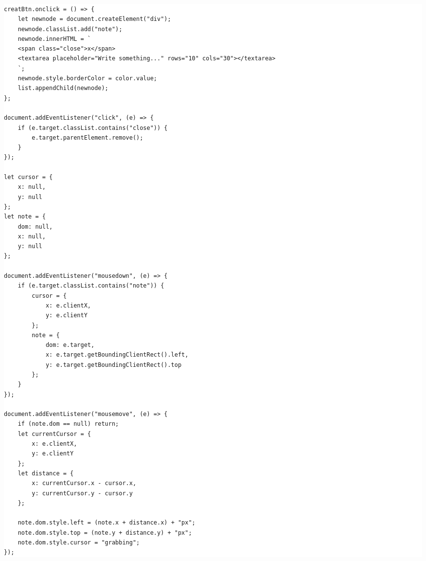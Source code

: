     creatBtn.onclick = () => {
        let newnode = document.createElement("div");
        newnode.classList.add("note");
        newnode.innerHTML = `
        <span class="close">x</span>
        <textarea placeholder="Write something..." rows="10" cols="30"></textarea>
        `;
        newnode.style.borderColor = color.value;
        list.appendChild(newnode);
    };

    document.addEventListener("click", (e) => {
        if (e.target.classList.contains("close")) {
            e.target.parentElement.remove();
        }
    });

    let cursor = {
        x: null,
        y: null
    };
    let note = {
        dom: null,
        x: null,
        y: null
    };

    document.addEventListener("mousedown", (e) => {
        if (e.target.classList.contains("note")) {
            cursor = {
                x: e.clientX,
                y: e.clientY
            };
            note = {
                dom: e.target,
                x: e.target.getBoundingClientRect().left,
                y: e.target.getBoundingClientRect().top
            };
        }
    });

    document.addEventListener("mousemove", (e) => {
        if (note.dom == null) return;
        let currentCursor = {
            x: e.clientX,
            y: e.clientY
        };
        let distance = {
            x: currentCursor.x - cursor.x,
            y: currentCursor.y - cursor.y
        };

        note.dom.style.left = (note.x + distance.x) + "px";
        note.dom.style.top = (note.y + distance.y) + "px";
        note.dom.style.cursor = "grabbing";
    });
